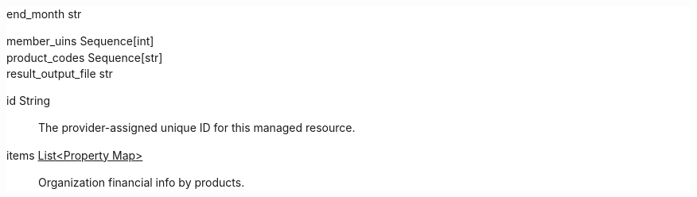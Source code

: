 <a data-swiftype-name="resource-property" data-swiftype-type="text" href="#end_month_python" style="color: inherit; text-decoration: inherit;">end_<wbr>month</a>
</span>
        <span class="property-indicator"></span>
        <span class="property-type">str</span>
    </dt>
    <dd></dd><dt class="property-"
            title="">
        <span id="member_uins_python">
<a data-swiftype-name="resource-property" data-swiftype-type="text" href="#member_uins_python" style="color: inherit; text-decoration: inherit;">member_<wbr>uins</a>
</span>
        <span class="property-indicator"></span>
        <span class="property-type">Sequence[int]</span>
    </dt>
    <dd></dd><dt class="property-"
            title="">
        <span id="product_codes_python">
<a data-swiftype-name="resource-property" data-swiftype-type="text" href="#product_codes_python" style="color: inherit; text-decoration: inherit;">product_<wbr>codes</a>
</span>
        <span class="property-indicator"></span>
        <span class="property-type">Sequence[str]</span>
    </dt>
    <dd></dd><dt class="property-"
            title="">
        <span id="result_output_file_python">
<a data-swiftype-name="resource-property" data-swiftype-type="text" href="#result_output_file_python" style="color: inherit; text-decoration: inherit;">result_<wbr>output_<wbr>file</a>
</span>
        <span class="property-indicator"></span>
        <span class="property-type">str</span>
    </dt>
    <dd></dd></dl>
</pulumi-choosable>
</div>

<div>
<pulumi-choosable type="language" values="yaml">
<dl class="resources-properties"><dt class="property-"
            title="">
        <span id="id_yaml">
<a data-swiftype-name="resource-property" data-swiftype-type="text" href="#id_yaml" style="color: inherit; text-decoration: inherit;">id</a>
</span>
        <span class="property-indicator"></span>
        <span class="property-type">String</span>
    </dt>
    <dd><p>The provider-assigned unique ID for this managed resource.</p>
</dd><dt class="property-"
            title="">
        <span id="items_yaml">
<a data-swiftype-name="resource-property" data-swiftype-type="text" href="#items_yaml" style="color: inherit; text-decoration: inherit;">items</a>
</span>
        <span class="property-indicator"></span>
        <span class="property-type"><a href="#getorgfinancialbyproductitem">List&lt;Property Map&gt;</a></span>
    </dt>
    <dd><p>Organization financial info by products.</p>
</dd><dt class="property-"
            title="">
        <span id="month_yaml">